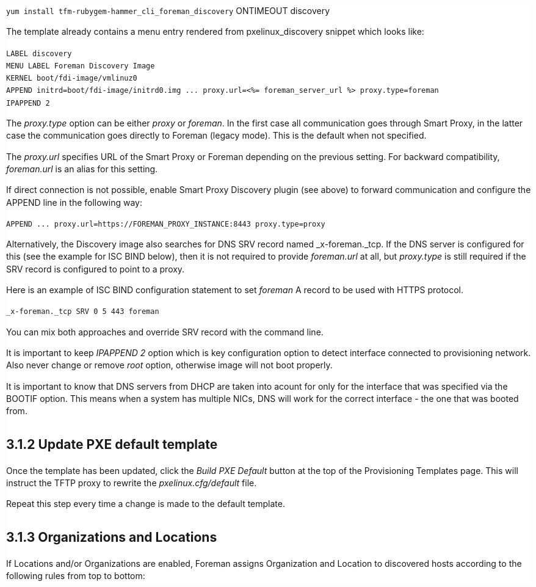 ```yum install tfm-rubygem-hammer_cli_foreman_discovery```
    ONTIMEOUT discovery

The template already contains a menu entry rendered from pxelinux_discovery
snippet which looks like:

    LABEL discovery
    MENU LABEL Foreman Discovery Image
    KERNEL boot/fdi-image/vmlinuz0
    APPEND initrd=boot/fdi-image/initrd0.img ... proxy.url=<%= foreman_server_url %> proxy.type=foreman
    IPAPPEND 2

The *proxy.type* option can be either *proxy* or *foreman*. In the first case
all communication goes through Smart Proxy, in the latter case the
communication goes directly to Foreman (legacy mode). This is the default when
not specified.

The *proxy.url* specifies URL of the Smart Proxy or Foreman depending on the
previous setting. For backward compatibility, *foreman.url* is an alias for this
setting.

If direct connection is not possible, enable Smart Proxy Discovery plugin (see
above) to forward communication and configure the APPEND line in the following
way:

    APPEND ... proxy.url=https://FOREMAN_PROXY_INSTANCE:8443 proxy.type=proxy

Alternatively, the Discovery image also searches for DNS SRV record named
_x-foreman._tcp. If the DNS server is configured for this (see the example for
ISC BIND below), then it is not required to provide *foreman.url* at all, but
*proxy.type* is still required if the SRV record is configured to point to a
proxy.

Here is an example of ISC BIND configuration statement to set *foreman* A
record to be used with HTTPS protocol.

    _x-foreman._tcp SRV 0 5 443 foreman

You can mix both approaches and override SRV record with the command line.

It is important to keep *IPAPPEND 2* option which is key configuration option
to detect interface connected to provisioning network. Also never change or
remove *root* option, otherwise image will not boot properly.

It is important to know that DNS servers from DHCP are taken into acount for
only for the interface that was specified via the BOOTIF option. This means
when a system has multiple NICs, DNS will work for the correct interface - the
one that was booted from.

## 3.1.2 Update PXE default template

Once the template has been updated, click the *Build PXE Default* button at the
top of the Provisioning Templates page. This will instruct the TFTP proxy to
rewrite the *pxelinux.cfg/default* file.

Repeat this step every time a change is made to the default template.

## 3.1.3 Organizations and Locations

If Locations and/or Organizations are enabled, Foreman assigns Organization
and Location to discovered hosts according to the following rules from top to
bottom:

```